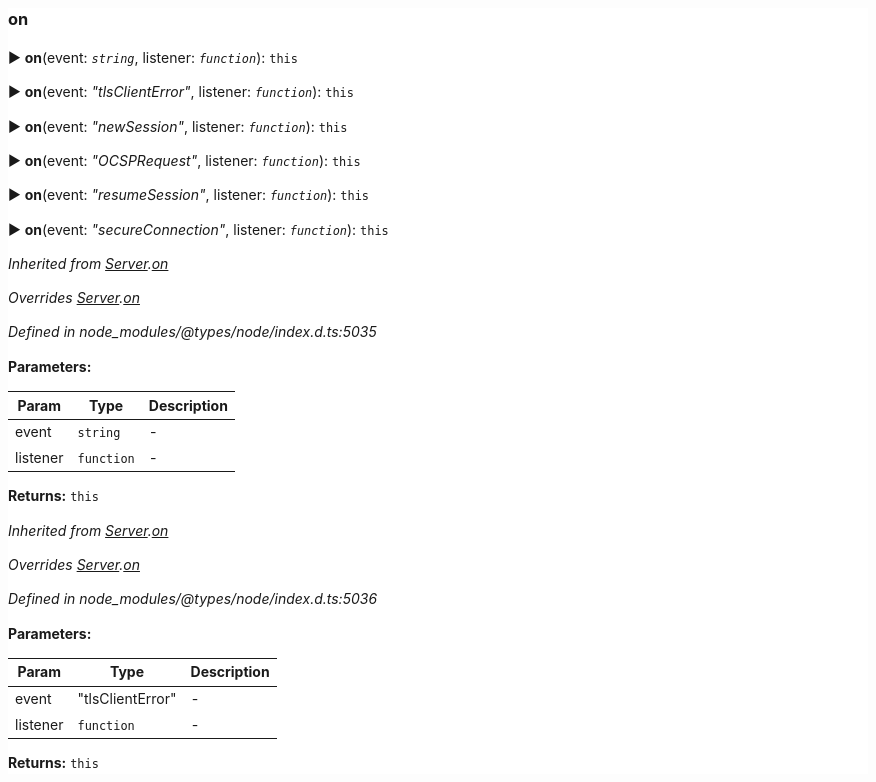 ###  on

► **on**(event: *`string`*, listener: *`function`*): `this`

► **on**(event: *"tlsClientError"*, listener: *`function`*): `this`

► **on**(event: *"newSession"*, listener: *`function`*): `this`

► **on**(event: *"OCSPRequest"*, listener: *`function`*): `this`

► **on**(event: *"resumeSession"*, listener: *`function`*): `this`

► **on**(event: *"secureConnection"*, listener: *`function`*): `this`



*Inherited from [Server](_node_modules__types_node_index_d_._tls_.server.md).[on](_node_modules__types_node_index_d_._tls_.server.md#on)*

*Overrides [Server](_node_modules__types_node_index_d_._net_.server.md).[on](_node_modules__types_node_index_d_._net_.server.md#on)*

*Defined in node_modules/@types/node/index.d.ts:5035*



**Parameters:**

| Param | Type | Description |
| ------ | ------ | ------ |
| event | `string`   |  - |
| listener | `function`   |  - |





**Returns:** `this`



*Inherited from [Server](_node_modules__types_node_index_d_._tls_.server.md).[on](_node_modules__types_node_index_d_._tls_.server.md#on)*

*Overrides [Server](_node_modules__types_node_index_d_._net_.server.md).[on](_node_modules__types_node_index_d_._net_.server.md#on)*

*Defined in node_modules/@types/node/index.d.ts:5036*



**Parameters:**

| Param | Type | Description |
| ------ | ------ | ------ |
| event | "tlsClientError"   |  - |
| listener | `function`   |  - |





**Returns:** `this`
